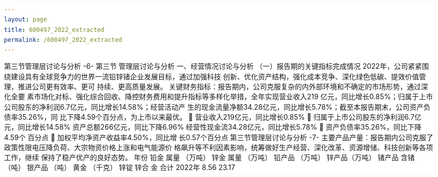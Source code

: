 ```yaml
---
layout: page
title: 600497_2022_extracted
permalink: /600497_2022_extracted
---
```


第三节管理层讨论与分析
-6-
第三节
管理层讨论与分析
一、经营情况讨论与分析
（一）报告期的关键指标完成情况
2022年，公司紧紧围绕建设具有全球竞争力的世界一流铅锌锗企业发展目标，通过加强科技
创新、优化资产结构，强化成本竞争、深化绿色低碳、提效价值管理，推进公司更有效率、更可
持续、更高质量发展。
关键财务指标：报告期内，公司克服复杂的内外部环境和不确定的市场形势，通过深化全要
素市场化对标、强化综合回收、降控财务费用和提升指标等多样化举措，全年实现营业收入219
亿元，同比增长0.85%；归属于上市公司股东的净利润6.7亿元，同比增长14.58%；经营活动产
生的现金流量净额34.28亿元，同比增长5.78%；截至本报告期末，公司资产负债率35.26%，同
比下降4.59个百分点，为上市以来最优。

营业收入219亿元，同比增长0.85%

归属于上市公司股东的净利润6.7亿
元，同比增长14.58%
资产总额266亿元，同比下降6.96%
经营性现金流34.28亿元，同比增长5.78%

资产负债率35.26%，同比下降4.59个
百分点

加权平均净资产收益率4.50%，同比增
长0.57个百分点
第三节管理层讨论与分析
-7-
主要产品产量：报告期内公司克服了政策性限电压降负荷、大宗物资价格上涨和电气能源价
格飙升等不利因素影响，统筹做好生产经营、深化改革、资源增储、科技创新等各项工作，继续
保持了稳产优产的良好态势。
年份
铅金
属量
（万吨）
锌金
属量
（万吨）
铅产品
（万吨）
锌产品（万吨）
锗产品
含锗
（吨）
银产品
（吨）
黄金
（千克）
锌锭
锌合
金
合计
2022年
8.56
23.17